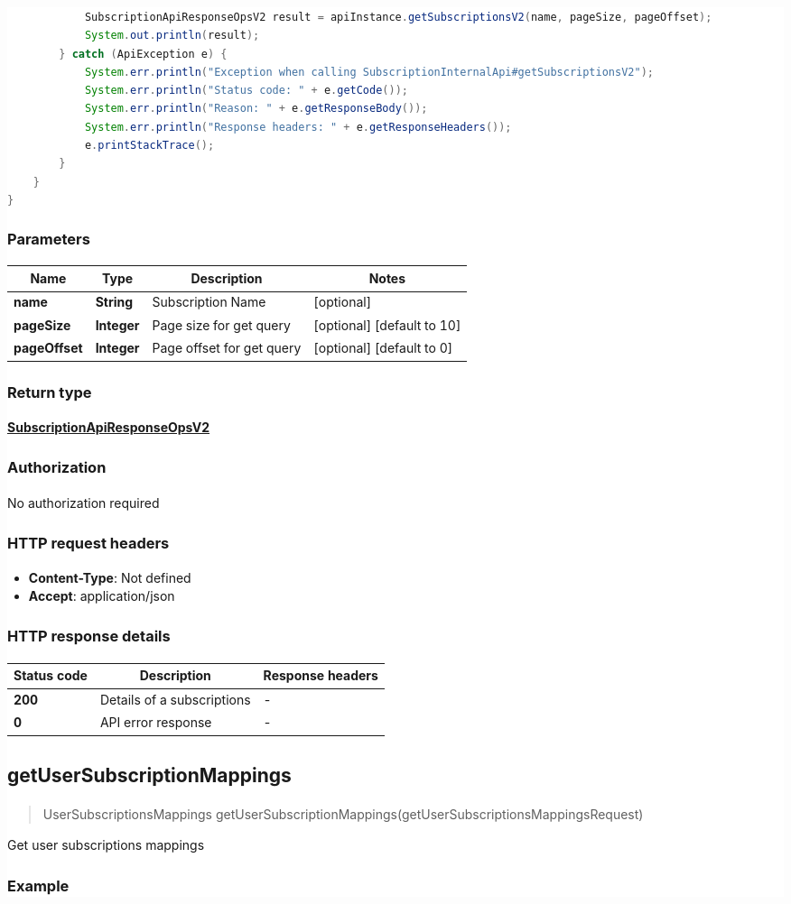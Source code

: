 ```java
            SubscriptionApiResponseOpsV2 result = apiInstance.getSubscriptionsV2(name, pageSize, pageOffset);
            System.out.println(result);
        } catch (ApiException e) {
            System.err.println("Exception when calling SubscriptionInternalApi#getSubscriptionsV2");
            System.err.println("Status code: " + e.getCode());
            System.err.println("Reason: " + e.getResponseBody());
            System.err.println("Response headers: " + e.getResponseHeaders());
            e.printStackTrace();
        }
    }
}
```

### Parameters


Name | Type | Description  | Notes
------------- | ------------- | ------------- | -------------
 **name** | **String**| Subscription Name | [optional]
 **pageSize** | **Integer**| Page size for get query | [optional] [default to 10]
 **pageOffset** | **Integer**| Page offset for get query | [optional] [default to 0]

### Return type

[**SubscriptionApiResponseOpsV2**](SubscriptionApiResponseOpsV2.md)

### Authorization

No authorization required

### HTTP request headers

- **Content-Type**: Not defined
- **Accept**: application/json


### HTTP response details
| Status code | Description | Response headers |
|-------------|-------------|------------------|
| **200** | Details of a subscriptions |  -  |
| **0** | API error response |  -  |


## getUserSubscriptionMappings

> UserSubscriptionsMappings getUserSubscriptionMappings(getUserSubscriptionsMappingsRequest)

Get user subscriptions mappings

### Example
